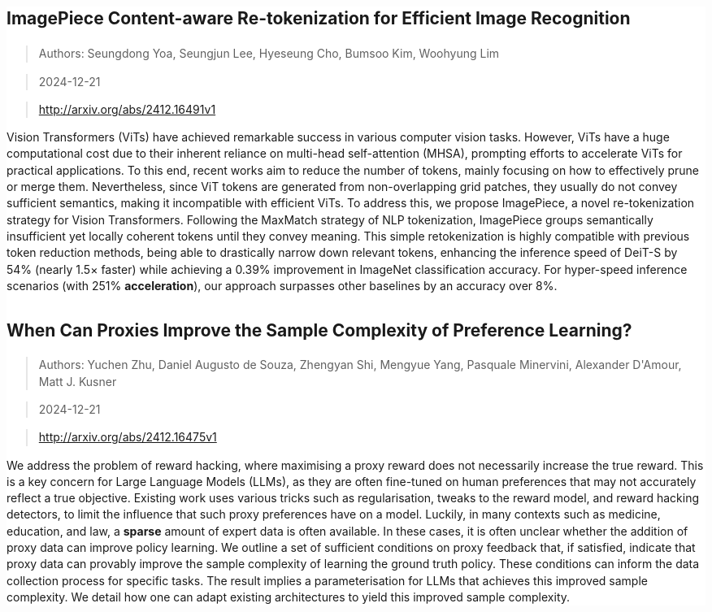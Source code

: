 
## ImagePiece Content-aware Re-tokenization for Efficient Image Recognition

>Authors: Seungdong Yoa, Seungjun Lee, Hyeseung Cho, Bumsoo Kim, Woohyung Lim

>2024-12-21

> http://arxiv.org/abs/2412.16491v1

Vision Transformers (ViTs) have achieved remarkable success in various
computer vision tasks. However, ViTs have a huge computational cost due to
their inherent reliance on multi-head self-attention (MHSA), prompting efforts
to accelerate ViTs for practical applications. To this end, recent works aim to
reduce the number of tokens, mainly focusing on how to effectively prune or
merge them. Nevertheless, since ViT tokens are generated from non-overlapping
grid patches, they usually do not convey sufficient semantics, making it
incompatible with efficient ViTs. To address this, we propose ImagePiece, a
novel re-tokenization strategy for Vision Transformers. Following the MaxMatch
strategy of NLP tokenization, ImagePiece groups semantically insufficient yet
locally coherent tokens until they convey meaning. This simple retokenization
is highly compatible with previous token reduction methods, being able to
drastically narrow down relevant tokens, enhancing the inference speed of
DeiT-S by 54% (nearly 1.5$\times$ faster) while achieving a 0.39% improvement
in ImageNet classification accuracy. For hyper-speed inference scenarios (with
251% **acceleration**), our approach surpasses other baselines by an accuracy over
8%.


## When Can Proxies Improve the Sample Complexity of Preference Learning?

>Authors: Yuchen Zhu, Daniel Augusto de Souza, Zhengyan Shi, Mengyue Yang, Pasquale Minervini, Alexander D'Amour, Matt J. Kusner

>2024-12-21

> http://arxiv.org/abs/2412.16475v1

We address the problem of reward hacking, where maximising a proxy reward
does not necessarily increase the true reward. This is a key concern for Large
Language Models (LLMs), as they are often fine-tuned on human preferences that
may not accurately reflect a true objective. Existing work uses various tricks
such as regularisation, tweaks to the reward model, and reward hacking
detectors, to limit the influence that such proxy preferences have on a model.
Luckily, in many contexts such as medicine, education, and law, a **sparse** amount
of expert data is often available. In these cases, it is often unclear whether
the addition of proxy data can improve policy learning. We outline a set of
sufficient conditions on proxy feedback that, if satisfied, indicate that proxy
data can provably improve the sample complexity of learning the ground truth
policy. These conditions can inform the data collection process for specific
tasks. The result implies a parameterisation for LLMs that achieves this
improved sample complexity. We detail how one can adapt existing architectures
to yield this improved sample complexity.
